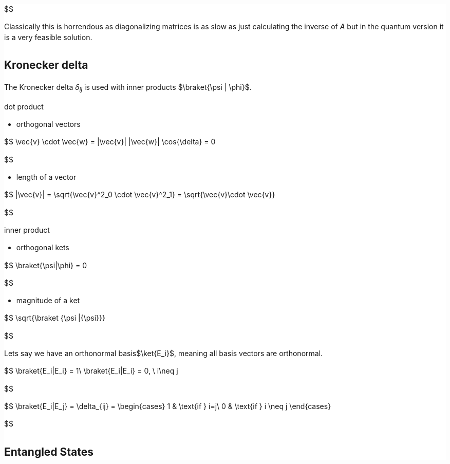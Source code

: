 $$

Classically this is horrendous as diagonalizing matrices is as slow as just calculating the inverse of $A$ but in the quantum version it is a very feasible solution.

## Kronecker delta

The Kronecker delta $\delta_{ij}$ is used with inner products $\braket{\psi | \phi}$.

dot product

- orthogonal vectors

$$
\vec{v} \cdot \vec{w} = |\vec{v}| |\vec{w}| \cos{\delta}  = 0 

$$

- length of a vector

$$
|\vec{v}| = \sqrt{\vec{v}^2_0 \cdot \vec{v}^2_1}  = \sqrt{\vec{v}\cdot \vec{v}}

$$

inner product

- orthogonal kets

$$
\braket{\psi|\phi} = 0

$$

- magnitude of a ket

$$
\sqrt{\braket {\psi |{\psi}}}

$$

Lets say we have an orthonormal basis$\ket{E_i}$, meaning all basis vectors are orthonormal.

$$
\braket{E_i|E_i} = 1\\
\braket{E_i|E_i} = 0, \ i\neq j

$$

$$
\braket{E_i|E_j} =
\delta_{ij} = 
\begin{cases}
    1 & \text{if } i=j\\
    0 & \text{if } i \neq j
\end{cases}
 
$$

## Entangled States
